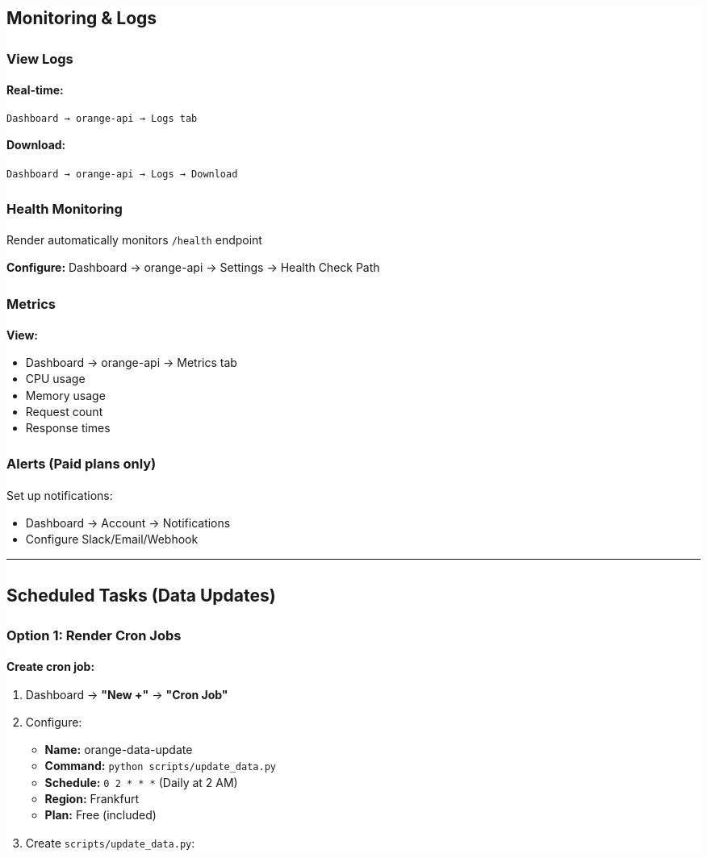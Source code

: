 
## Monitoring & Logs

### View Logs

**Real-time:**
```
Dashboard → orange-api → Logs tab
```

**Download:**
```
Dashboard → orange-api → Logs → Download
```

### Health Monitoring

Render automatically monitors `/health` endpoint

**Configure:**
Dashboard → orange-api → Settings → Health Check Path

### Metrics

**View:**
- Dashboard → orange-api → Metrics tab
- CPU usage
- Memory usage
- Request count
- Response times

### Alerts (Paid plans only)

Set up notifications:
- Dashboard → Account → Notifications
- Configure Slack/Email/Webhook

---

## Scheduled Tasks (Data Updates)

### Option 1: Render Cron Jobs

**Create cron job:**

1. Dashboard → **"New +"** → **"Cron Job"**
2. Configure:
   - **Name:** orange-data-update
   - **Command:** `python scripts/update_data.py`
   - **Schedule:** `0 2 * * *` (Daily at 2 AM)
   - **Region:** Frankfurt
   - **Plan:** Free (included)

3. Create `scripts/update_data.py`:
